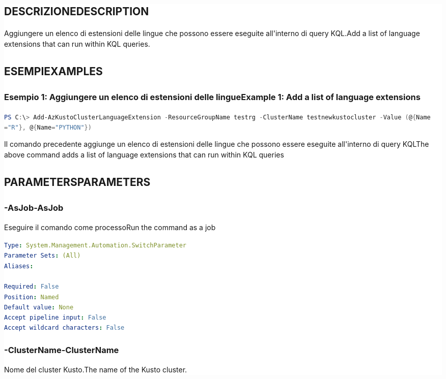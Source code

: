 ## <span data-ttu-id="2863b-107">DESCRIZIONE</span><span class="sxs-lookup"><span data-stu-id="2863b-107">DESCRIPTION</span></span>
<span data-ttu-id="2863b-108">Aggiungere un elenco di estensioni delle lingue che possono essere eseguite all'interno di query KQL.</span><span class="sxs-lookup"><span data-stu-id="2863b-108">Add a list of language extensions that can run within KQL queries.</span></span>

## <span data-ttu-id="2863b-109">ESEMPI</span><span class="sxs-lookup"><span data-stu-id="2863b-109">EXAMPLES</span></span>

### <span data-ttu-id="2863b-110">Esempio 1: Aggiungere un elenco di estensioni delle lingue</span><span class="sxs-lookup"><span data-stu-id="2863b-110">Example 1: Add a list of language extensions</span></span>
```powershell
PS C:\> Add-AzKustoClusterLanguageExtension -ResourceGroupName testrg -ClusterName testnewkustocluster -Value (@{Name="R"}, @{Name="PYTHON"})
```

<span data-ttu-id="2863b-111">Il comando precedente aggiunge un elenco di estensioni delle lingue che possono essere eseguite all'interno di query KQL</span><span class="sxs-lookup"><span data-stu-id="2863b-111">The above command adds a list of language extensions that can run within KQL queries</span></span>

## <span data-ttu-id="2863b-112">PARAMETERS</span><span class="sxs-lookup"><span data-stu-id="2863b-112">PARAMETERS</span></span>

### <span data-ttu-id="2863b-113">-AsJob</span><span class="sxs-lookup"><span data-stu-id="2863b-113">-AsJob</span></span>
<span data-ttu-id="2863b-114">Eseguire il comando come processo</span><span class="sxs-lookup"><span data-stu-id="2863b-114">Run the command as a job</span></span>

```yaml
Type: System.Management.Automation.SwitchParameter
Parameter Sets: (All)
Aliases:

Required: False
Position: Named
Default value: None
Accept pipeline input: False
Accept wildcard characters: False
```

### <span data-ttu-id="2863b-115">-ClusterName</span><span class="sxs-lookup"><span data-stu-id="2863b-115">-ClusterName</span></span>
<span data-ttu-id="2863b-116">Nome del cluster Kusto.</span><span class="sxs-lookup"><span data-stu-id="2863b-116">The name of the Kusto cluster.</span></span>
